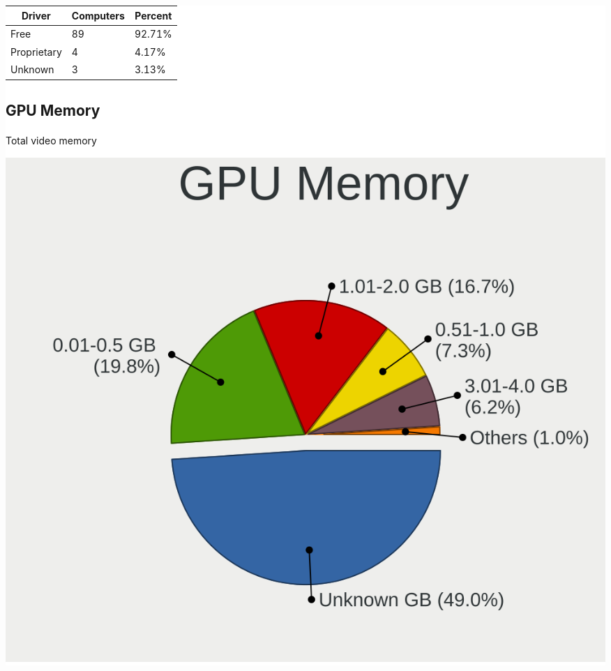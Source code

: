 
| Driver      | Computers | Percent |
|-------------|-----------|---------|
| Free        | 89        | 92.71%  |
| Proprietary | 4         | 4.17%   |
| Unknown     | 3         | 3.13%   |

GPU Memory
----------

Total video memory

![GPU Memory](./images/pie_chart/gpu_memory.svg)

